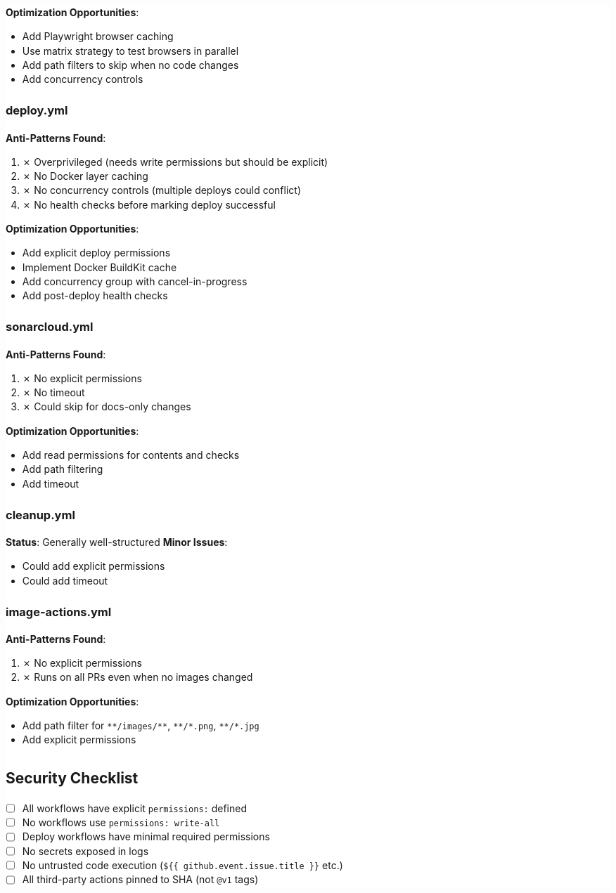 **Optimization Opportunities**:
- Add Playwright browser caching
- Use matrix strategy to test browsers in parallel
- Add path filters to skip when no code changes
- Add concurrency controls

### deploy.yml

**Anti-Patterns Found**:
1. ✗ Overprivileged (needs write permissions but should be explicit)
2. ✗ No Docker layer caching
3. ✗ No concurrency controls (multiple deploys could conflict)
4. ✗ No health checks before marking deploy successful

**Optimization Opportunities**:
- Add explicit deploy permissions
- Implement Docker BuildKit cache
- Add concurrency group with cancel-in-progress
- Add post-deploy health checks

### sonarcloud.yml

**Anti-Patterns Found**:
1. ✗ No explicit permissions
2. ✗ No timeout
3. ✗ Could skip for docs-only changes

**Optimization Opportunities**:
- Add read permissions for contents and checks
- Add path filtering
- Add timeout

### cleanup.yml

**Status**: Generally well-structured
**Minor Issues**:
- Could add explicit permissions
- Could add timeout

### image-actions.yml

**Anti-Patterns Found**:
1. ✗ No explicit permissions
2. ✗ Runs on all PRs even when no images changed

**Optimization Opportunities**:
- Add path filter for `**/images/**`, `**/*.png`, `**/*.jpg`
- Add explicit permissions

## Security Checklist

- [ ] All workflows have explicit `permissions:` defined
- [ ] No workflows use `permissions: write-all`
- [ ] Deploy workflows have minimal required permissions
- [ ] No secrets exposed in logs
- [ ] No untrusted code execution (`${{ github.event.issue.title }}` etc.)
- [ ] All third-party actions pinned to SHA (not `@v1` tags)
